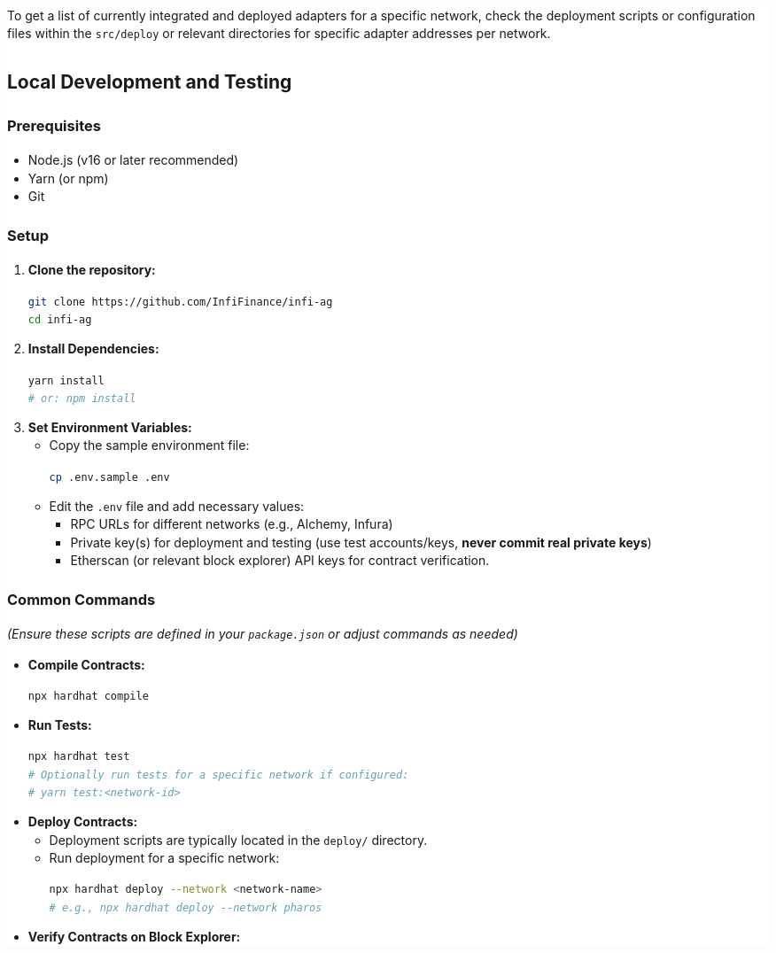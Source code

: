 To get a list of currently integrated and deployed adapters for a specific network, check the deployment scripts or configuration files within the `src/deploy` or relevant directories for specific adapter addresses per network.

## Local Development and Testing

### Prerequisites

*   Node.js (v16 or later recommended)
*   Yarn (or npm)
*   Git

### Setup

1.  **Clone the repository:**
    ```bash
    git clone https://github.com/InfiFinance/infi-ag
    cd infi-ag
    ```
2.  **Install Dependencies:**
    ```bash
    yarn install
    # or: npm install
    ```
3.  **Set Environment Variables:**
    *   Copy the sample environment file:
        ```bash
        cp .env.sample .env
        ```
    *   Edit the `.env` file and add necessary values:
        *   RPC URLs for different networks (e.g., Alchemy, Infura)
        *   Private key(s) for deployment and testing (use test accounts/keys, **never commit real private keys**)
        *   Etherscan (or relevant block explorer) API keys for contract verification.

### Common Commands

*(Ensure these scripts are defined in your `package.json` or adjust commands as needed)*

*   **Compile Contracts:**
    ```bash
    npx hardhat compile
    ```
*   **Run Tests:**
    ```bash
    npx hardhat test
    # Optionally run tests for a specific network if configured:
    # yarn test:<network-id>
    ```
*   **Deploy Contracts:**
    *   Deployment scripts are typically located in the `deploy/` directory.
    *   Run deployment for a specific network:
        ```bash
        npx hardhat deploy --network <network-name>
        # e.g., npx hardhat deploy --network pharos
        ```
*   **Verify Contracts on Block Explorer:**